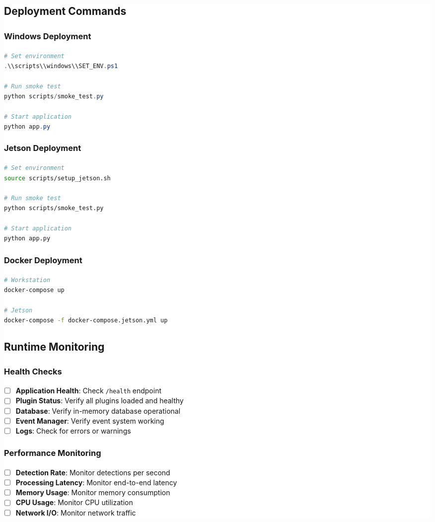 ## Deployment Commands

### Windows Deployment
```powershell
# Set environment
.\\scripts\\windows\\SET_ENV.ps1

# Run smoke test
python scripts/smoke_test.py

# Start application
python app.py
```

### Jetson Deployment
```bash
# Set environment
source scripts/setup_jetson.sh

# Run smoke test
python scripts/smoke_test.py

# Start application
python app.py
```

### Docker Deployment
```bash
# Workstation
docker-compose up

# Jetson
docker-compose -f docker-compose.jetson.yml up
```

## Runtime Monitoring

### Health Checks
- [ ] **Application Health**: Check `/health` endpoint
- [ ] **Plugin Status**: Verify all plugins loaded and healthy
- [ ] **Database**: Verify in-memory database operational
- [ ] **Event Manager**: Verify event system working
- [ ] **Logs**: Check for errors or warnings

### Performance Monitoring
- [ ] **Detection Rate**: Monitor detections per second
- [ ] **Processing Latency**: Monitor end-to-end latency
- [ ] **Memory Usage**: Monitor memory consumption
- [ ] **CPU Usage**: Monitor CPU utilization
- [ ] **Network I/O**: Monitor network traffic
